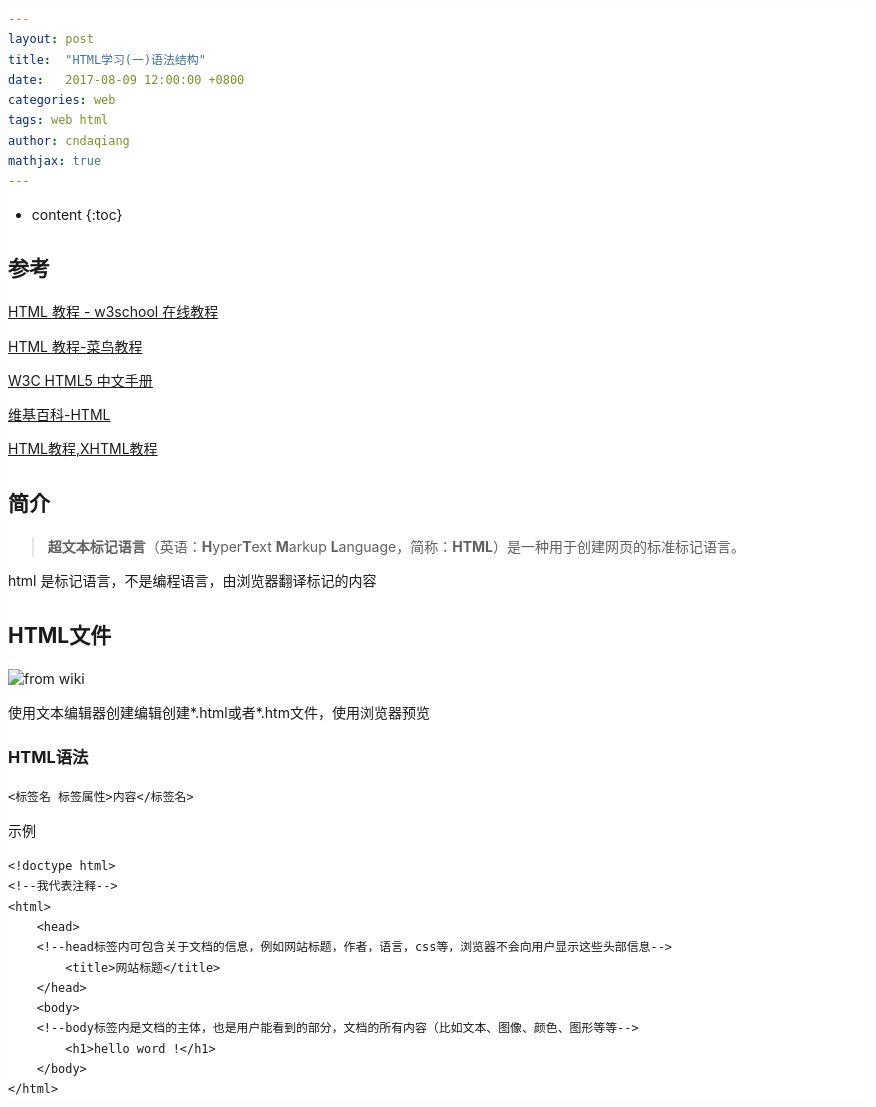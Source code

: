 ```yaml
---
layout: post
title:  "HTML学习(一)语法结构"
date:   2017-08-09 12:00:00 +0800
categories: web
tags: web html 
author: cndaqiang
mathjax: true
---
```

* content
{:toc}





## 参考
[HTML 教程 - w3school 在线教程](http://www.w3school.com.cn/index.html)

[HTML 教程-菜鸟教程](http://www.runoob.com/html/html-tutorial.html)

[W3C HTML5 中文手册](http://www.aweb.cc/doc/html5/index.html)

[维基百科-HTML](https://zh.wikipedia.org/wiki/HTML)

[HTML教程,XHTML教程](http://www.dreamdu.com/xhtml/)

## 简介
>**超文本标记语言**（英语：**H**yper**T**ext **M**arkup **L**anguage，简称：**HTML**）是一种用于创建网页的标准标记语言。

html 是标记语言，不是编程语言，由浏览器翻译标记的内容

## HTML文件


![from wiki](http://upload-images.jianshu.io/upload_images/4575564-4494c25557a6236e.png?imageMogr2/auto-orient/strip%7CimageView2/2/w/1240)

使用文本编辑器创建编辑创建\*.html或者*.htm文件，使用浏览器预览

### HTML语法
`<标签名 标签属性>内容</标签名>`

示例

```
<!doctype html>
<!--我代表注释-->
<html>
	<head>
	<!--head标签内可包含关于文档的信息，例如网站标题，作者，语言，css等，浏览器不会向用户显示这些头部信息-->
		<title>网站标题</title>
	</head>
	<body>
	<!--body标签内是文档的主体，也是用户能看到的部分，文档的所有内容（比如文本、图像、颜色、图形等等-->
		<h1>hello word !</h1>
	</body>
</html>

```
